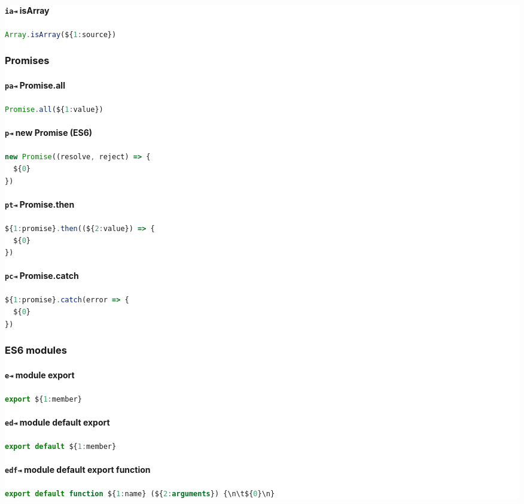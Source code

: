 #### `ia⇥` isArray

```js
Array.isArray(${1:source})
```

### Promises

#### `pa⇥` Promise.all

```js
Promise.all(${1:value})
```

#### `p⇥` new Promise (ES6)

```js
new Promise((resolve, reject) => {
  ${0}
})
```

#### `pt⇥` Promise.then

```js
${1:promise}.then((${2:value}) => {
  ${0}
})
```

#### `pc⇥` Promise.catch

```js
${1:promise}.catch(error => {
  ${0}
})
```

### ES6 modules

#### `e⇥` module export

```js
export ${1:member}
```

#### `ed⇥` module default export

```js
export default ${1:member}
```

#### `edf⇥` module default export function

```js
export default function ${1:name} (${2:arguments}) {\n\t${0}\n}
```

